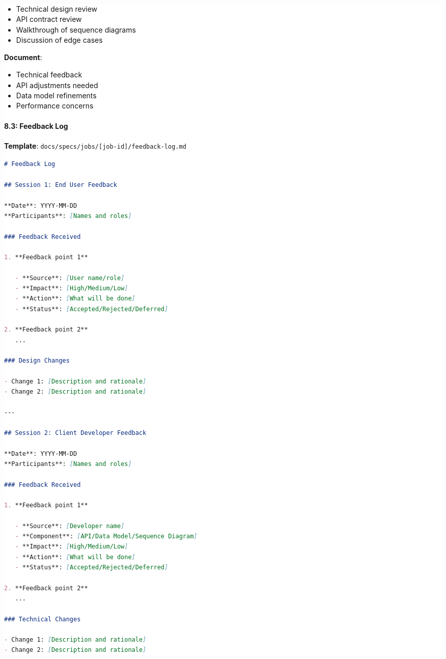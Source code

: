 - Technical design review
- API contract review
- Walkthrough of sequence diagrams
- Discussion of edge cases

**Document**:

- Technical feedback
- API adjustments needed
- Data model refinements
- Performance concerns

#### 8.3: Feedback Log

**Template**: `docs/specs/jobs/[job-id]/feedback-log.md`

```markdown
# Feedback Log

## Session 1: End User Feedback

**Date**: YYYY-MM-DD  
**Participants**: [Names and roles]

### Feedback Received

1. **Feedback point 1**

   - **Source**: [User name/role]
   - **Impact**: [High/Medium/Low]
   - **Action**: [What will be done]
   - **Status**: [Accepted/Rejected/Deferred]

2. **Feedback point 2**  
   ...

### Design Changes

- Change 1: [Description and rationale]
- Change 2: [Description and rationale]

---

## Session 2: Client Developer Feedback

**Date**: YYYY-MM-DD  
**Participants**: [Names and roles]

### Feedback Received

1. **Feedback point 1**

   - **Source**: [Developer name]
   - **Component**: [API/Data Model/Sequence Diagram]
   - **Impact**: [High/Medium/Low]
   - **Action**: [What will be done]
   - **Status**: [Accepted/Rejected/Deferred]

2. **Feedback point 2**  
   ...

### Technical Changes

- Change 1: [Description and rationale]
- Change 2: [Description and rationale]

```